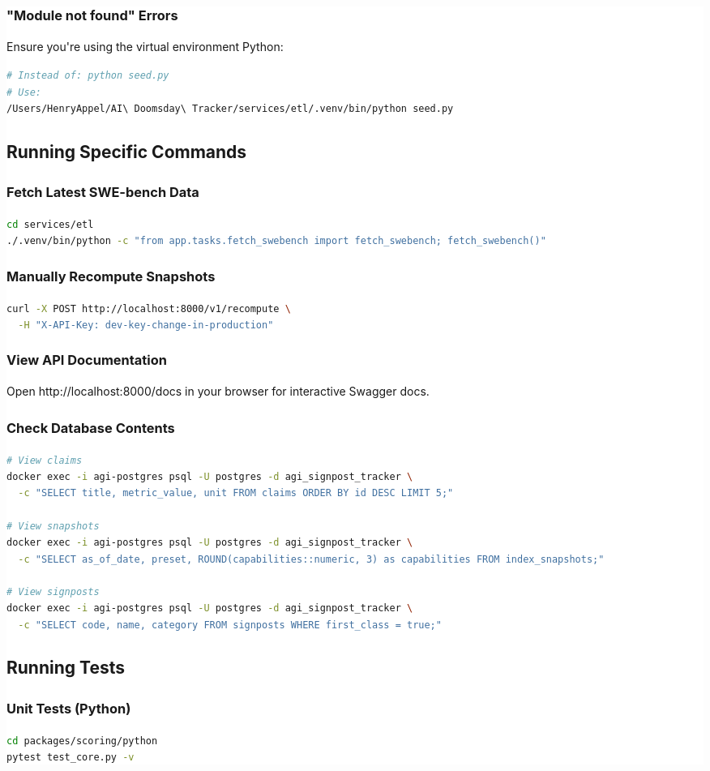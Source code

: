 ### "Module not found" Errors

Ensure you're using the virtual environment Python:

```bash
# Instead of: python seed.py
# Use:
/Users/HenryAppel/AI\ Doomsday\ Tracker/services/etl/.venv/bin/python seed.py
```

## Running Specific Commands

### Fetch Latest SWE-bench Data

```bash
cd services/etl
./.venv/bin/python -c "from app.tasks.fetch_swebench import fetch_swebench; fetch_swebench()"
```

### Manually Recompute Snapshots

```bash
curl -X POST http://localhost:8000/v1/recompute \
  -H "X-API-Key: dev-key-change-in-production"
```

### View API Documentation

Open http://localhost:8000/docs in your browser for interactive Swagger docs.

### Check Database Contents

```bash
# View claims
docker exec -i agi-postgres psql -U postgres -d agi_signpost_tracker \
  -c "SELECT title, metric_value, unit FROM claims ORDER BY id DESC LIMIT 5;"

# View snapshots
docker exec -i agi-postgres psql -U postgres -d agi_signpost_tracker \
  -c "SELECT as_of_date, preset, ROUND(capabilities::numeric, 3) as capabilities FROM index_snapshots;"

# View signposts
docker exec -i agi-postgres psql -U postgres -d agi_signpost_tracker \
  -c "SELECT code, name, category FROM signposts WHERE first_class = true;"
```

## Running Tests

### Unit Tests (Python)

```bash
cd packages/scoring/python
pytest test_core.py -v
```
